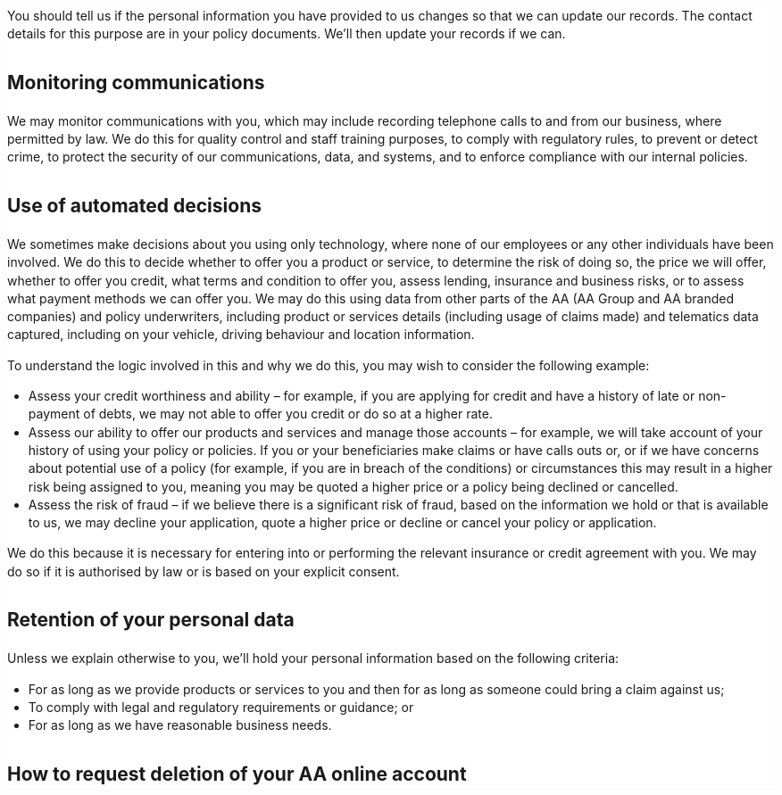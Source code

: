 You should tell us if the personal information you have provided to us changes so that we can update our records. The contact details for this purpose are in your policy documents. We’ll then update your records if we can.

Monitoring communications
-------------------------

We may monitor communications with you, which may include recording telephone calls to and from our business, where permitted by law. We do this for quality control and staff training purposes, to comply with regulatory rules, to prevent or detect crime, to protect the security of our communications, data, and systems, and to enforce compliance with our internal policies.

Use of automated decisions
--------------------------

We sometimes make decisions about you using only technology, where none of our employees or any other individuals have been involved. We do this to decide whether to offer you a product or service, to determine the risk of doing so, the price we will offer, whether to offer you credit, what terms and condition to offer you, assess lending, insurance and business risks, or to assess what payment methods we can offer you. We may do this using data from other parts of the AA (AA Group and AA branded companies) and policy underwriters, including product or services details (including usage of claims made) and telematics data captured, including on your vehicle, driving behaviour and location information.

To understand the logic involved in this and why we do this, you may wish to consider the following example:

* Assess your credit worthiness and ability – for example, if you are applying for credit and have a history of late or non-payment of debts, we may not able to offer you credit or do so at a higher rate.
* Assess our ability to offer our products and services and manage those accounts – for example, we will take account of your history of using your policy or policies. If you or your beneficiaries make claims or have calls outs or, or if we have concerns about potential use of a policy (for example, if you are in breach of the conditions) or circumstances this may result in a higher risk being assigned to you, meaning you may be quoted a higher price or a policy being declined or cancelled.
* Assess the risk of fraud – if we believe there is a significant risk of fraud, based on the information we hold or that is available to us, we may decline your application, quote a higher price or decline or cancel your policy or application.

We do this because it is necessary for entering into or performing the relevant insurance or credit agreement with you. We may do so if it is authorised by law or is based on your explicit consent.

Retention of your personal data
-------------------------------

Unless we explain otherwise to you, we’ll hold your personal information based on the following criteria:

* For as long as we provide products or services to you and then for as long as someone could bring a claim against us;
* To comply with legal and regulatory requirements or guidance; or
* For as long as we have reasonable business needs.

How to request deletion of your AA online account
-------------------------------------------------
